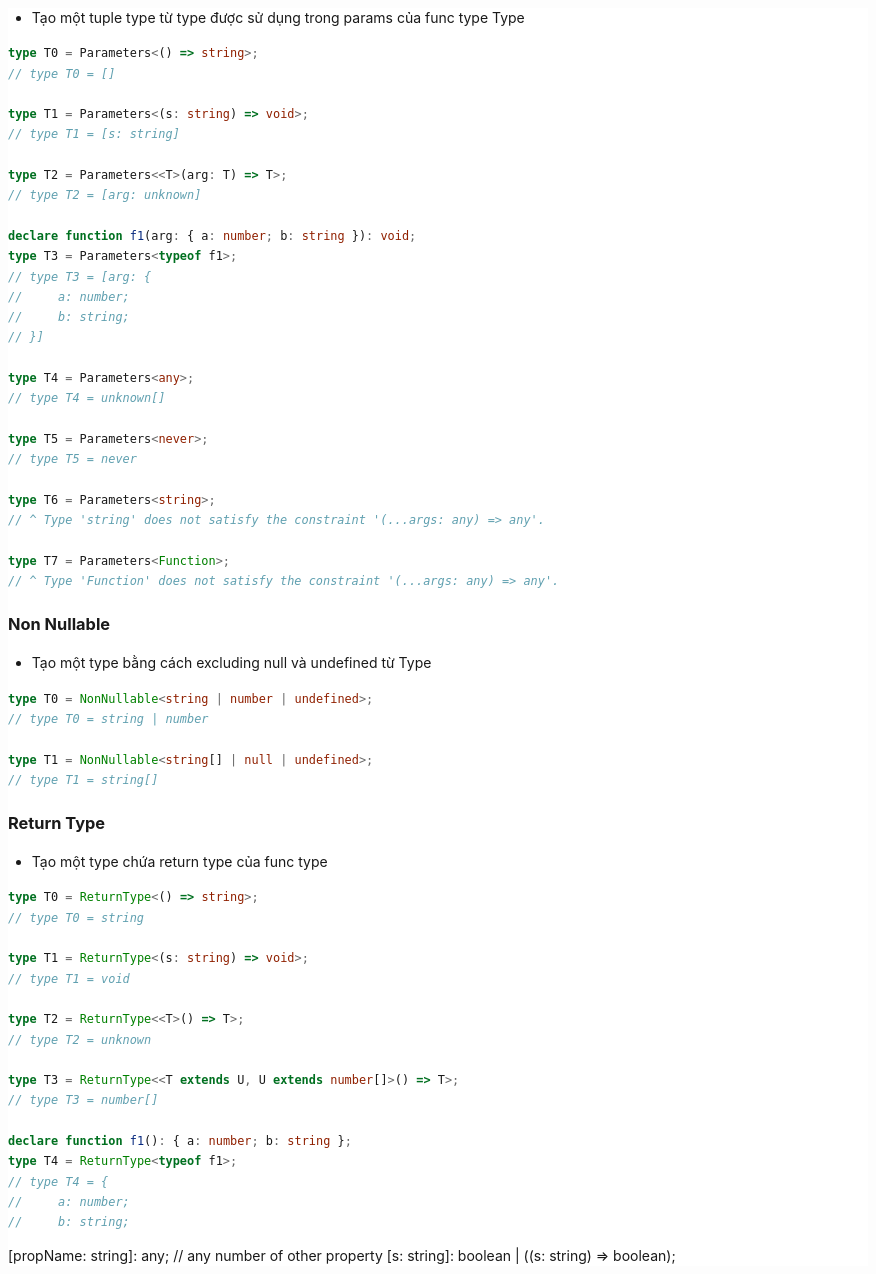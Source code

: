 - Tạo một tuple type từ type được sử dụng trong params của func type Type

```ts
type T0 = Parameters<() => string>;
// type T0 = []

type T1 = Parameters<(s: string) => void>;
// type T1 = [s: string]

type T2 = Parameters<<T>(arg: T) => T>;
// type T2 = [arg: unknown]

declare function f1(arg: { a: number; b: string }): void;
type T3 = Parameters<typeof f1>;
// type T3 = [arg: {
//     a: number;
//     b: string;
// }]

type T4 = Parameters<any>;
// type T4 = unknown[]

type T5 = Parameters<never>;
// type T5 = never

type T6 = Parameters<string>;
// ^ Type 'string' does not satisfy the constraint '(...args: any) => any'.

type T7 = Parameters<Function>;
// ^ Type 'Function' does not satisfy the constraint '(...args: any) => any'.
```

### Non Nullable

- Tạo một type bằng cách excluding null và undefined từ Type

```ts
type T0 = NonNullable<string | number | undefined>;
// type T0 = string | number

type T1 = NonNullable<string[] | null | undefined>;
// type T1 = string[]
```

### Return Type

- Tạo một type chứa return type của func type

```ts
type T0 = ReturnType<() => string>;
// type T0 = string

type T1 = ReturnType<(s: string) => void>;
// type T1 = void

type T2 = ReturnType<<T>() => T>;
// type T2 = unknown

type T3 = ReturnType<<T extends U, U extends number[]>() => T>;
// type T3 = number[]

declare function f1(): { a: number; b: string };
type T4 = ReturnType<typeof f1>;
// type T4 = {
//     a: number;
//     b: string;
```

  [key: string]: number;
  [propName: string]: any; // any number of other property
  [s: string]: boolean | ((s: string) => boolean);